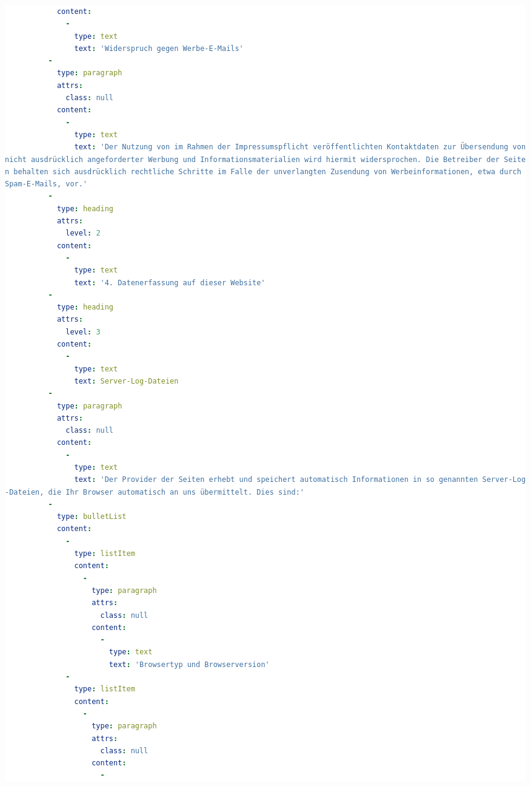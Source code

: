 ```yaml
            content:
              -
                type: text
                text: 'Widerspruch gegen Werbe-E-Mails'
          -
            type: paragraph
            attrs:
              class: null
            content:
              -
                type: text
                text: 'Der Nutzung von im Rahmen der Impressumspflicht veröffentlichten Kontaktdaten zur Übersendung von nicht ausdrücklich angeforderter Werbung und Informationsmaterialien wird hiermit widersprochen. Die Betreiber der Seiten behalten sich ausdrücklich rechtliche Schritte im Falle der unverlangten Zusendung von Werbeinformationen, etwa durch Spam-E-Mails, vor.'
          -
            type: heading
            attrs:
              level: 2
            content:
              -
                type: text
                text: '4. Datenerfassung auf dieser Website'
          -
            type: heading
            attrs:
              level: 3
            content:
              -
                type: text
                text: Server-Log-Dateien
          -
            type: paragraph
            attrs:
              class: null
            content:
              -
                type: text
                text: 'Der Provider der Seiten erhebt und speichert automatisch Informationen in so genannten Server-Log-Dateien, die Ihr Browser automatisch an uns übermittelt. Dies sind:'
          -
            type: bulletList
            content:
              -
                type: listItem
                content:
                  -
                    type: paragraph
                    attrs:
                      class: null
                    content:
                      -
                        type: text
                        text: 'Browsertyp und Browserversion'
              -
                type: listItem
                content:
                  -
                    type: paragraph
                    attrs:
                      class: null
                    content:
                      -
```